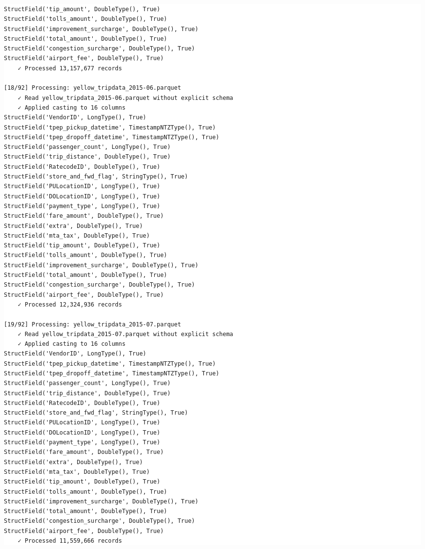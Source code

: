     StructField('tip_amount', DoubleType(), True)
    StructField('tolls_amount', DoubleType(), True)
    StructField('improvement_surcharge', DoubleType(), True)
    StructField('total_amount', DoubleType(), True)
    StructField('congestion_surcharge', DoubleType(), True)
    StructField('airport_fee', DoubleType(), True)
        ✓ Processed 13,157,677 records
    
    [18/92] Processing: yellow_tripdata_2015-06.parquet
        ✓ Read yellow_tripdata_2015-06.parquet without explicit schema
        ✓ Applied casting to 16 columns
    StructField('VendorID', LongType(), True)
    StructField('tpep_pickup_datetime', TimestampNTZType(), True)
    StructField('tpep_dropoff_datetime', TimestampNTZType(), True)
    StructField('passenger_count', LongType(), True)
    StructField('trip_distance', DoubleType(), True)
    StructField('RatecodeID', DoubleType(), True)
    StructField('store_and_fwd_flag', StringType(), True)
    StructField('PULocationID', LongType(), True)
    StructField('DOLocationID', LongType(), True)
    StructField('payment_type', LongType(), True)
    StructField('fare_amount', DoubleType(), True)
    StructField('extra', DoubleType(), True)
    StructField('mta_tax', DoubleType(), True)
    StructField('tip_amount', DoubleType(), True)
    StructField('tolls_amount', DoubleType(), True)
    StructField('improvement_surcharge', DoubleType(), True)
    StructField('total_amount', DoubleType(), True)
    StructField('congestion_surcharge', DoubleType(), True)
    StructField('airport_fee', DoubleType(), True)
        ✓ Processed 12,324,936 records
    
    [19/92] Processing: yellow_tripdata_2015-07.parquet
        ✓ Read yellow_tripdata_2015-07.parquet without explicit schema
        ✓ Applied casting to 16 columns
    StructField('VendorID', LongType(), True)
    StructField('tpep_pickup_datetime', TimestampNTZType(), True)
    StructField('tpep_dropoff_datetime', TimestampNTZType(), True)
    StructField('passenger_count', LongType(), True)
    StructField('trip_distance', DoubleType(), True)
    StructField('RatecodeID', DoubleType(), True)
    StructField('store_and_fwd_flag', StringType(), True)
    StructField('PULocationID', LongType(), True)
    StructField('DOLocationID', LongType(), True)
    StructField('payment_type', LongType(), True)
    StructField('fare_amount', DoubleType(), True)
    StructField('extra', DoubleType(), True)
    StructField('mta_tax', DoubleType(), True)
    StructField('tip_amount', DoubleType(), True)
    StructField('tolls_amount', DoubleType(), True)
    StructField('improvement_surcharge', DoubleType(), True)
    StructField('total_amount', DoubleType(), True)
    StructField('congestion_surcharge', DoubleType(), True)
    StructField('airport_fee', DoubleType(), True)
        ✓ Processed 11,559,666 records
    